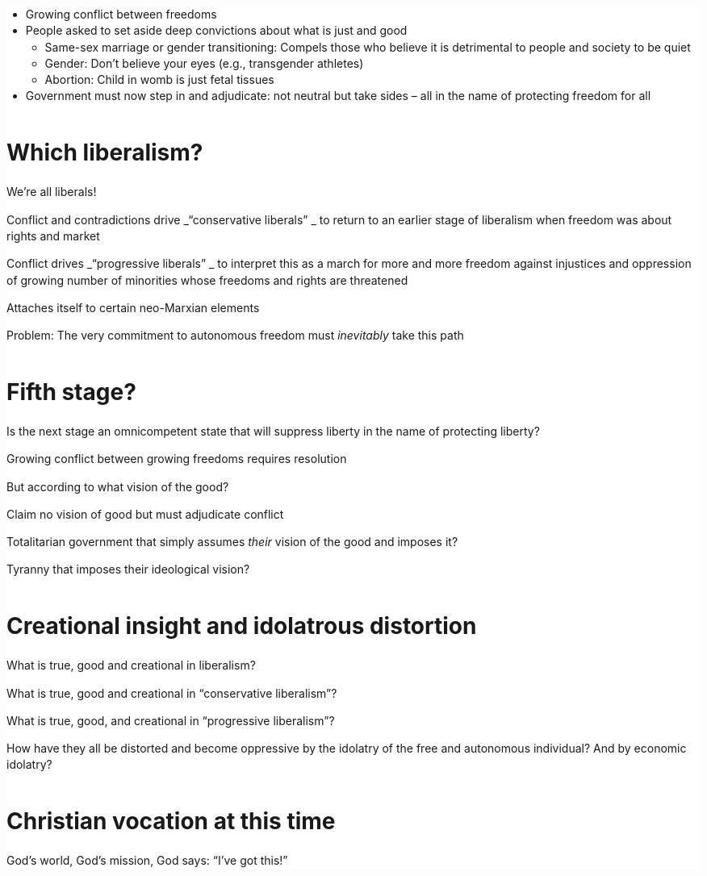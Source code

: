 * Growing conflict between freedoms
* People asked to set aside deep convictions about what is just and good
  * Same\-sex marriage or gender transitioning: Compels those who believe it is detrimental to people and society to be quiet
  * Gender: Don’t believe your eyes \(e\.g\.\, transgender athletes\)
  * Abortion: Child in womb is just fetal tissues
* Government must now step in and adjudicate: not neutral but take sides – all in the name of protecting freedom for all

# Which liberalism?

We’re all liberals\!

Conflict and contradictions drive  _“conservative liberals” _ to return to an earlier stage of liberalism when freedom was about rights and market

Conflict drives  _“progressive liberals” _ to interpret this as a march for more and more freedom against injustices and oppression of growing number of minorities whose freedoms and rights are threatened

Attaches itself to certain neo\-Marxian elements

Problem: The very commitment to autonomous freedom must  _inevitably_  take this path

# Fifth stage?

Is the next stage an omnicompetent state that will suppress liberty in the name of protecting liberty?

Growing conflict between growing freedoms requires resolution

But according to what vision of the good?

Claim no vision of good but must adjudicate conflict

Totalitarian government that simply assumes  _their_  vision of the good and imposes it?

Tyranny that imposes their ideological vision?

# Creational insight and idolatrous distortion

What is true\, good and creational in liberalism?

What is true\, good and creational in “conservative liberalism”?

What is true\, good\, and creational in “progressive liberalism”?

How have they all be distorted and become oppressive by the idolatry of the free and autonomous individual? And by economic idolatry?

# Christian vocation at this time

God’s world\, God’s mission\, God says: “I’ve got this\!”
